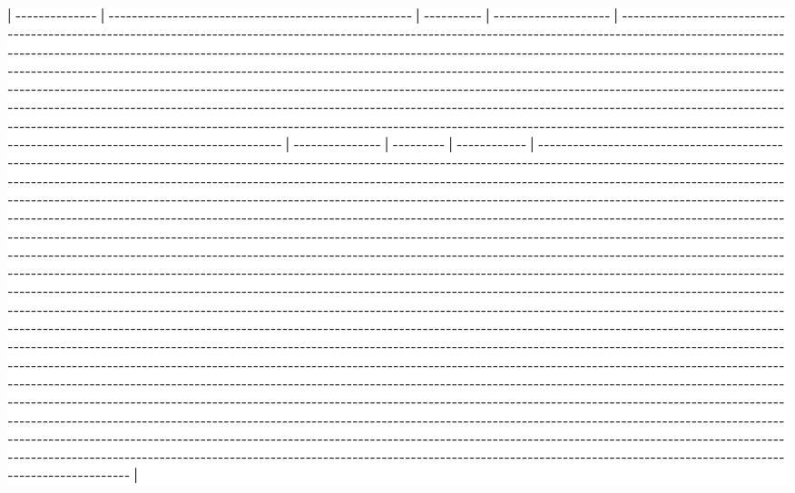 | -------------- | ---------------------------------------------------- | ---------- | -------------------- | --------------------------------------------------------------------------------------------------------------------------------------------------------------------------------------------------------------------------------------------------------------------------------------------------------------------------------------------------------------------------------------------------------------------------------------------------------------------------------------------------------------------------------------------------------------------------------------------------------------------------------------------------------------------------------------------------------------------------------------------------------------------------------------------------------------------------------------------------------------------------------------------------------- | --------------- | --------- | ------------ | -------------------------------------------------------------------------------------------------------------------------------------------------------------------------------------------------------------------------------------------------------------------------------------------------------------------------------------------------------------------------------------------------------------------------------------------------------------------------------------------------------------------------------------------------------------------------------------------------------------------------------------------------------------------------------------------------------------------------------------------------------------------------------------------------------------------------------------------------------------------------------------------------------------------------------------------------------------------------------------------------------------------------------------------------------------------------------------------------------------------------------------------------------------------------------------------------------------------------------------------------------------------------------------------------------------------------------------------------------------------------------------------------------------------------------------------------------------------------------------------------------------------------------------------------------------------------------------------------------------------------------------------------------------------------------------------------------------------------------------------------------------------------------------------------------------------------------------------------------------------------------------------------------------------------------------------------------------------------------------------------------------------------------------------------------------------------------------------------------------------------------------------------------------------------------------------------------------------------------------------------------------------------------------------------------------------------------------------------------------------------------------------------------------------- |